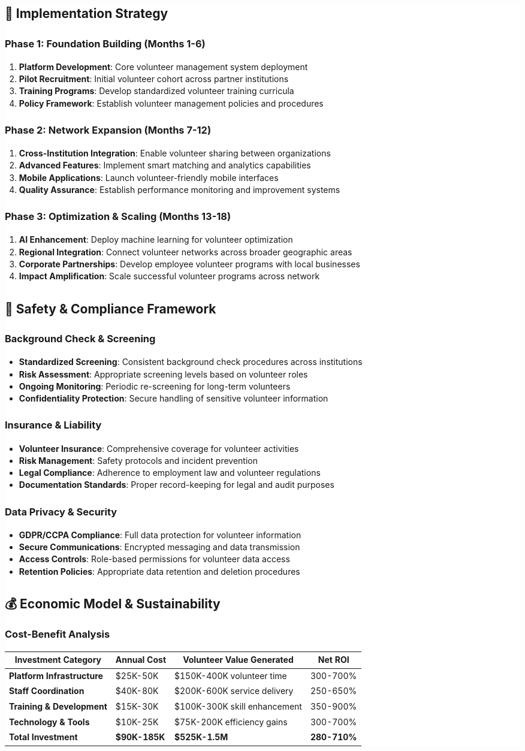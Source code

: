 ## 🚀 Implementation Strategy

### Phase 1: Foundation Building (Months 1-6)
1. **Platform Development**: Core volunteer management system deployment
2. **Pilot Recruitment**: Initial volunteer cohort across partner institutions
3. **Training Programs**: Develop standardized volunteer training curricula
4. **Policy Framework**: Establish volunteer management policies and procedures

### Phase 2: Network Expansion (Months 7-12)
1. **Cross-Institution Integration**: Enable volunteer sharing between organizations
2. **Advanced Features**: Implement smart matching and analytics capabilities
3. **Mobile Applications**: Launch volunteer-friendly mobile interfaces
4. **Quality Assurance**: Establish performance monitoring and improvement systems

### Phase 3: Optimization & Scaling (Months 13-18)
1. **AI Enhancement**: Deploy machine learning for volunteer optimization
2. **Regional Integration**: Connect volunteer networks across broader geographic areas
3. **Corporate Partnerships**: Develop employee volunteer programs with local businesses
4. **Impact Amplification**: Scale successful volunteer programs across network

## 🔐 Safety & Compliance Framework

### Background Check & Screening
- **Standardized Screening**: Consistent background check procedures across institutions
- **Risk Assessment**: Appropriate screening levels based on volunteer roles
- **Ongoing Monitoring**: Periodic re-screening for long-term volunteers
- **Confidentiality Protection**: Secure handling of sensitive volunteer information

### Insurance & Liability
- **Volunteer Insurance**: Comprehensive coverage for volunteer activities
- **Risk Management**: Safety protocols and incident prevention
- **Legal Compliance**: Adherence to employment law and volunteer regulations
- **Documentation Standards**: Proper record-keeping for legal and audit purposes

### Data Privacy & Security
- **GDPR/CCPA Compliance**: Full data protection for volunteer information
- **Secure Communications**: Encrypted messaging and data transmission
- **Access Controls**: Role-based permissions for volunteer data access
- **Retention Policies**: Appropriate data retention and deletion procedures

## 💰 Economic Model & Sustainability

### Cost-Benefit Analysis

| Investment Category | Annual Cost | Volunteer Value Generated | Net ROI |
|---|---|---|---|
| **Platform Infrastructure** | $25K-50K | $150K-400K volunteer time | 300-700% |
| **Staff Coordination** | $40K-80K | $200K-600K service delivery | 250-650% |
| **Training & Development** | $15K-30K | $100K-300K skill enhancement | 350-900% |
| **Technology & Tools** | $10K-25K | $75K-200K efficiency gains | 300-700% |
| **Total Investment** | **$90K-185K** | **$525K-1.5M** | **280-710%** |
